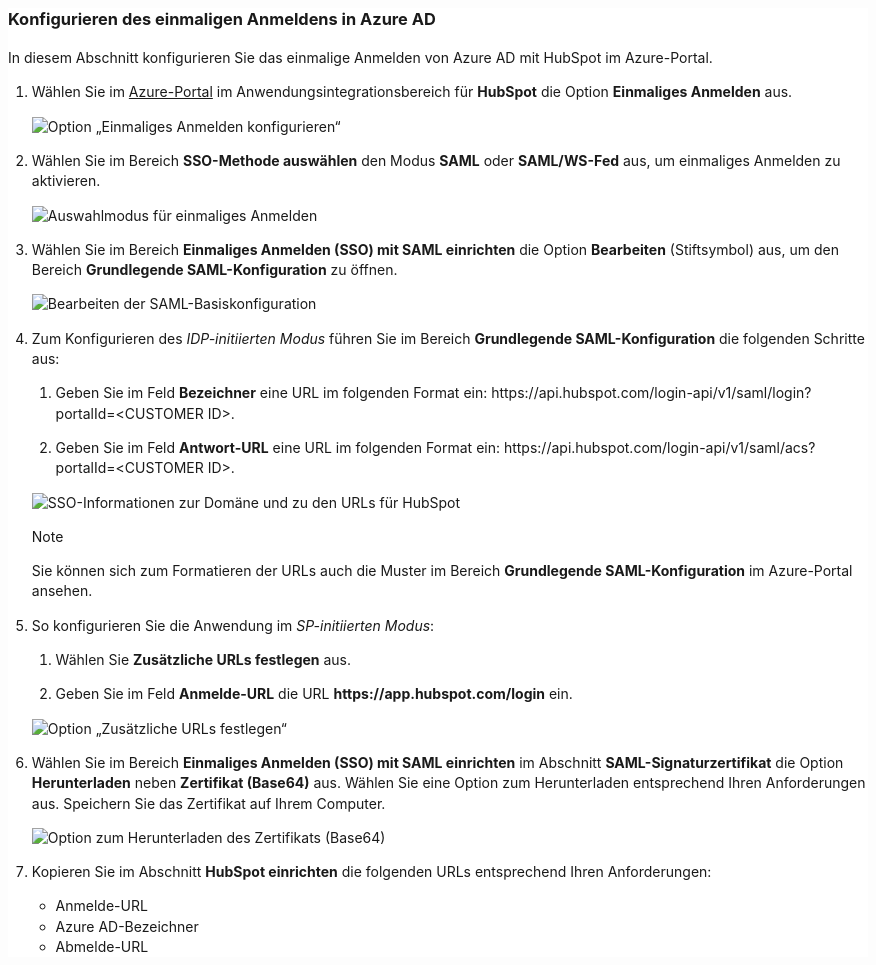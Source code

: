 ### <a name="configure-azure-ad-single-sign-on"></a>Konfigurieren des einmaligen Anmeldens in Azure AD

In diesem Abschnitt konfigurieren Sie das einmalige Anmelden von Azure AD mit HubSpot im Azure-Portal.

1. Wählen Sie im [Azure-Portal](https://portal.azure.com/) im Anwendungsintegrationsbereich für **HubSpot** die Option **Einmaliges Anmelden** aus.

    ![Option „Einmaliges Anmelden konfigurieren“](common/select-sso.png)

1. Wählen Sie im Bereich **SSO-Methode auswählen** den Modus **SAML** oder **SAML/WS-Fed** aus, um einmaliges Anmelden zu aktivieren.

    ![Auswahlmodus für einmaliges Anmelden](common/select-saml-option.png)

1. Wählen Sie im Bereich **Einmaliges Anmelden (SSO) mit SAML einrichten** die Option **Bearbeiten** (Stiftsymbol) aus, um den Bereich **Grundlegende SAML-Konfiguration** zu öffnen.

    ![Bearbeiten der SAML-Basiskonfiguration](common/edit-urls.png)

1. Zum Konfigurieren des *IDP-initiierten Modus* führen Sie im Bereich **Grundlegende SAML-Konfiguration** die folgenden Schritte aus:

    1. Geben Sie im Feld **Bezeichner** eine URL im folgenden Format ein: https:\//api.hubspot.com/login-api/v1/saml/login?portalId=\<CUSTOMER ID\>.

    1. Geben Sie im Feld **Antwort-URL** eine URL im folgenden Format ein: https:\//api.hubspot.com/login-api/v1/saml/acs?portalId=\<CUSTOMER ID\>.

    ![SSO-Informationen zur Domäne und zu den URLs für HubSpot](common/idp-intiated.png)

    > [!NOTE]
    > Sie können sich zum Formatieren der URLs auch die Muster im Bereich **Grundlegende SAML-Konfiguration** im Azure-Portal ansehen.

1. So konfigurieren Sie die Anwendung im *SP-initiierten Modus*:

    1. Wählen Sie **Zusätzliche URLs festlegen** aus.

    1. Geben Sie im Feld **Anmelde-URL** die URL **https:\//app.hubspot.com/login** ein.

    ![Option „Zusätzliche URLs festlegen“](common/metadata-upload-additional-signon.png)

1. Wählen Sie im Bereich **Einmaliges Anmelden (SSO) mit SAML einrichten** im Abschnitt **SAML-Signaturzertifikat** die Option **Herunterladen** neben **Zertifikat (Base64)** aus. Wählen Sie eine Option zum Herunterladen entsprechend Ihren Anforderungen aus. Speichern Sie das Zertifikat auf Ihrem Computer.

    ![Option zum Herunterladen des Zertifikats (Base64)](common/certificatebase64.png)

1. Kopieren Sie im Abschnitt **HubSpot einrichten** die folgenden URLs entsprechend Ihren Anforderungen:

    * Anmelde-URL
    * Azure AD-Bezeichner
    * Abmelde-URL
